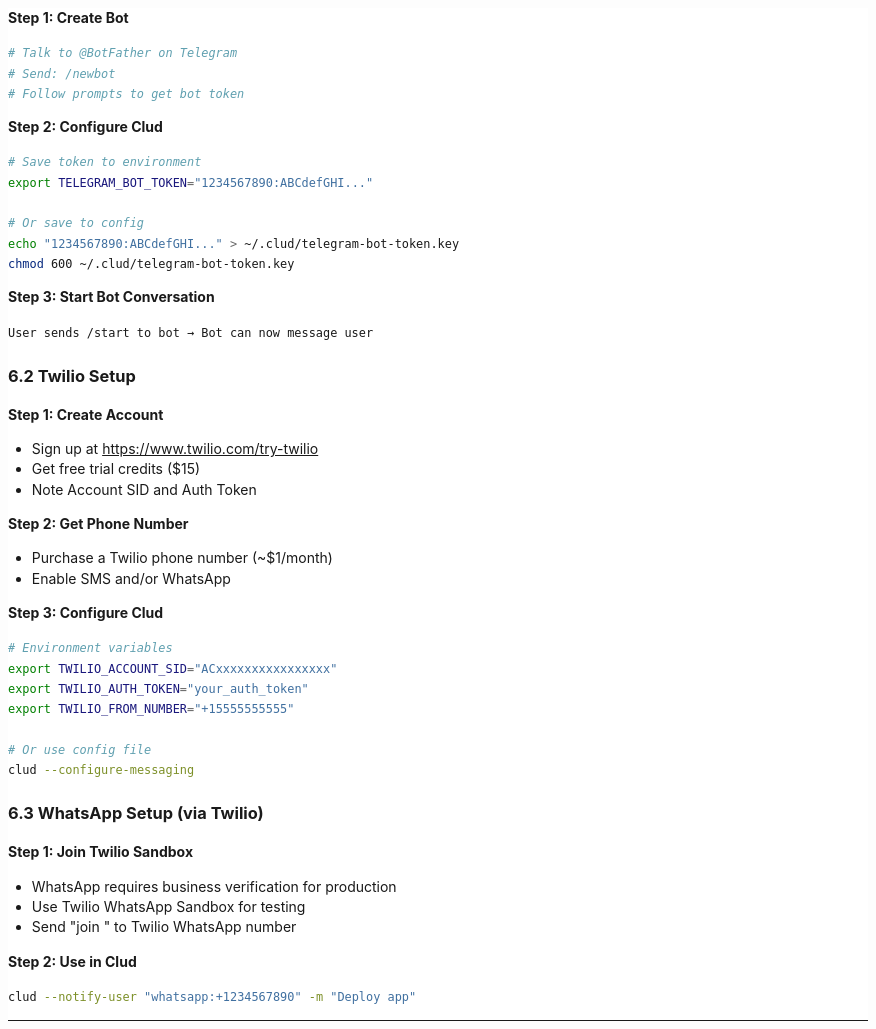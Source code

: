 **Step 1: Create Bot**
```bash
# Talk to @BotFather on Telegram
# Send: /newbot
# Follow prompts to get bot token
```

**Step 2: Configure Clud**
```bash
# Save token to environment
export TELEGRAM_BOT_TOKEN="1234567890:ABCdefGHI..."

# Or save to config
echo "1234567890:ABCdefGHI..." > ~/.clud/telegram-bot-token.key
chmod 600 ~/.clud/telegram-bot-token.key
```

**Step 3: Start Bot Conversation**
```
User sends /start to bot → Bot can now message user
```

### 6.2 Twilio Setup

**Step 1: Create Account**
- Sign up at https://www.twilio.com/try-twilio
- Get free trial credits ($15)
- Note Account SID and Auth Token

**Step 2: Get Phone Number**
- Purchase a Twilio phone number (~$1/month)
- Enable SMS and/or WhatsApp

**Step 3: Configure Clud**
```bash
# Environment variables
export TWILIO_ACCOUNT_SID="ACxxxxxxxxxxxxxxxx"
export TWILIO_AUTH_TOKEN="your_auth_token"
export TWILIO_FROM_NUMBER="+15555555555"

# Or use config file
clud --configure-messaging
```

### 6.3 WhatsApp Setup (via Twilio)

**Step 1: Join Twilio Sandbox**
- WhatsApp requires business verification for production
- Use Twilio WhatsApp Sandbox for testing
- Send "join <your-sandbox-code>" to Twilio WhatsApp number

**Step 2: Use in Clud**
```bash
clud --notify-user "whatsapp:+1234567890" -m "Deploy app"
```

---